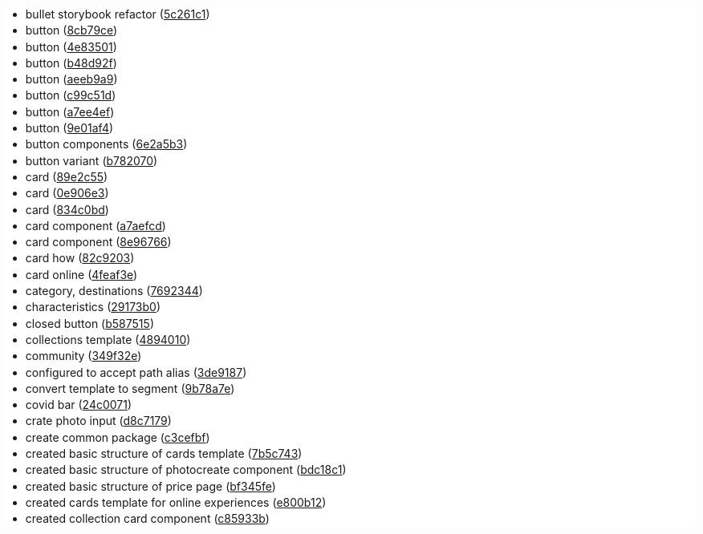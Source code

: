* bullet storybook refactor ([5c261c1](https://github.com/kokiebisu/nextbnb/commit/5c261c1c4b3d7658c2a3b5d4f428031976c02c8b))
* button ([8cb79ce](https://github.com/kokiebisu/nextbnb/commit/8cb79ce8dd6fa7880885fe0fed8fe80e95d2b4a6))
* button ([4e83501](https://github.com/kokiebisu/nextbnb/commit/4e83501d0f75f69c02a46a17bab9d40c4808e5b9))
* button ([b48d92f](https://github.com/kokiebisu/nextbnb/commit/b48d92f22d4dcaee137013ae7590294774390595))
* button ([aeeb9a9](https://github.com/kokiebisu/nextbnb/commit/aeeb9a943f8da571e2071aebabef6140f315862c))
* button ([c99c51d](https://github.com/kokiebisu/nextbnb/commit/c99c51dcab32c2311c0566a104d814ef47dc437d))
* button ([a7ee4ef](https://github.com/kokiebisu/nextbnb/commit/a7ee4ef1d2dff99568de5798f7b76719dcb4cb72))
* button ([9e01af4](https://github.com/kokiebisu/nextbnb/commit/9e01af4f653b67ec0a2b9b24600393915bacfef3))
* button components ([6e2a5b3](https://github.com/kokiebisu/nextbnb/commit/6e2a5b3683e78cc5835f795f89927a32595494e3))
* button variant ([b782070](https://github.com/kokiebisu/nextbnb/commit/b782070d2b2c69657832b1d7de652fc7e05a3842))
* card ([89e2c55](https://github.com/kokiebisu/nextbnb/commit/89e2c552571a8e36eb9ff407bc99d82c9dbe52e7))
* card ([0e906e3](https://github.com/kokiebisu/nextbnb/commit/0e906e3b9b7ac213c06c3871653879bea09de6e1))
* card ([834c0bd](https://github.com/kokiebisu/nextbnb/commit/834c0bd6c53aee5ffa1a41ff474db4bd18b06d95))
* card component ([a7aefcd](https://github.com/kokiebisu/nextbnb/commit/a7aefcd1c916494d774206522fc6e93c550126c2))
* card component ([8e96766](https://github.com/kokiebisu/nextbnb/commit/8e9676684182d125316bda659eb9bdd33066386a))
* card how ([82c9203](https://github.com/kokiebisu/nextbnb/commit/82c9203956042a55a63a9fb838a6b3b352a9aa1a))
* card online ([4feaf3e](https://github.com/kokiebisu/nextbnb/commit/4feaf3edde2a08bebaa5c152534a15637042dbe9))
* category, destinations ([7692344](https://github.com/kokiebisu/nextbnb/commit/76923440f899da383fb29d857fe7d841abb45d17))
* characteristics ([29173b0](https://github.com/kokiebisu/nextbnb/commit/29173b0deb4d1b3b20d9d61383570d2290b2c334))
* closed button ([b587515](https://github.com/kokiebisu/nextbnb/commit/b587515b43555bff6cea9edf3073693bb4418712))
* collections template ([4894010](https://github.com/kokiebisu/nextbnb/commit/4894010064b908dad73a288e1426fca95c958b52))
* community ([349f32e](https://github.com/kokiebisu/nextbnb/commit/349f32e69bbb78b794abe39b37e4badd1fe98eb5))
* configured to accept path alias ([3de9187](https://github.com/kokiebisu/nextbnb/commit/3de9187b7e9b114754d6b7a47977434867c9437c))
* convert template to segment ([9b78a7e](https://github.com/kokiebisu/nextbnb/commit/9b78a7e89d95f8c53af1136c7d12f76678e8ec9b))
* covid bar ([24c0071](https://github.com/kokiebisu/nextbnb/commit/24c0071bc6094ab41752e3298537de40aaceca0e))
* crate photo input ([d8c7179](https://github.com/kokiebisu/nextbnb/commit/d8c7179db414c4b5e90552b44f2b3582275c1cdc))
* create common package ([c3cefbf](https://github.com/kokiebisu/nextbnb/commit/c3cefbfc3da30b095508d75ca2acca27e37adae2))
* created basic structure of cards template ([7b5c743](https://github.com/kokiebisu/nextbnb/commit/7b5c743c39cfc46e9300b7dbc8e0914165727378))
* created basic structure of photocreate component ([bdc18c1](https://github.com/kokiebisu/nextbnb/commit/bdc18c1e1a1337155640e728914b76b8edc83af4))
* created basic structure of price page ([bf345fe](https://github.com/kokiebisu/nextbnb/commit/bf345fe88de4a1177cbbb23180cb9852336aa265))
* created cards template for online experiences ([e800b12](https://github.com/kokiebisu/nextbnb/commit/e800b12ebeecf61d7a99d1771fe087a2eb541026))
* created collection card component ([c85933b](https://github.com/kokiebisu/nextbnb/commit/c85933b448f962db6c5233d69ce959c79d70f563))